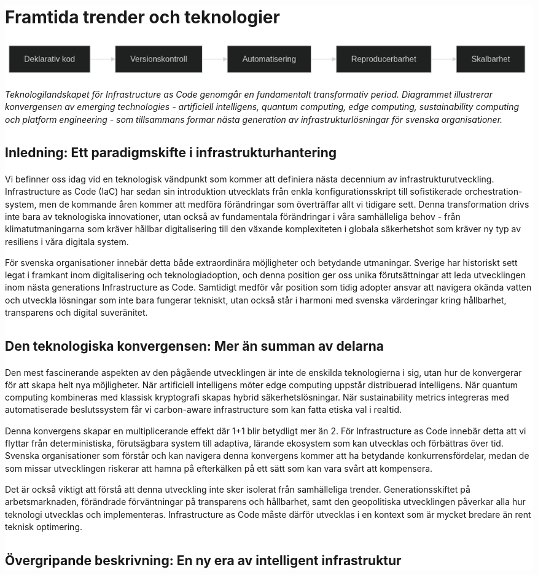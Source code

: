 # Framtida trender och teknologier

![Framtida trender](images/diagram_21_kapitel20.png)

*Teknologilandskapet för Infrastructure as Code genomgår en fundamentalt transformativ period. Diagrammet illustrerar konvergensen av emerging technologies - artificiell intelligens, quantum computing, edge computing, sustainability computing och platform engineering - som tillsammans formar nästa generation av infrastrukturlösningar för svenska organisationer.*

## Inledning: Ett paradigmskifte i infrastrukturhantering

Vi befinner oss idag vid en teknologisk vändpunkt som kommer att definiera nästa decennium av infrastrukturutveckling. Infrastructure as Code (IaC) har sedan sin introduktion utvecklats från enkla konfigurationsskript till sofistikerade orchestration-system, men de kommande åren kommer att medföra förändringar som överträffar allt vi tidigare sett. Denna transformation drivs inte bara av teknologiska innovationer, utan också av fundamentala förändringar i våra samhälleliga behov - från klimatutmaningarna som kräver hållbar digitalisering till den växande komplexiteten i globala säkerhetshot som kräver ny typ av resiliens i våra digitala system.

För svenska organisationer innebär detta både extraordinära möjligheter och betydande utmaningar. Sverige har historiskt sett legat i framkant inom digitalisering och teknologiadoption, och denna position ger oss unika förutsättningar att leda utvecklingen inom nästa generations Infrastructure as Code. Samtidigt medför vår position som tidig adopter ansvar att navigera okända vatten och utveckla lösningar som inte bara fungerar tekniskt, utan också står i harmoni med svenska värderingar kring hållbarhet, transparens och digital suveränitet.

## Den teknologiska konvergensen: Mer än summan av delarna

Den mest fascinerande aspekten av den pågående utvecklingen är inte de enskilda teknologierna i sig, utan hur de konvergerar för att skapa helt nya möjligheter. När artificiell intelligens möter edge computing uppstår distribuerad intelligens. När quantum computing kombineras med klassisk kryptografi skapas hybrid säkerhetslösningar. När sustainability metrics integreras med automatiserade beslutssystem får vi carbon-aware infrastructure som kan fatta etiska val i realtid.

Denna konvergens skapar en multiplicerande effekt där 1+1 blir betydligt mer än 2. För Infrastructure as Code innebär detta att vi flyttar från deterministiska, förutsägbara system till adaptiva, lärande ekosystem som kan utvecklas och förbättras över tid. Svenska organisationer som förstår och kan navigera denna konvergens kommer att ha betydande konkurrensfördelar, medan de som missar utvecklingen riskerar att hamna på efterkälken på ett sätt som kan vara svårt att kompensera.

Det är också viktigt att förstå att denna utveckling inte sker isolerat från samhälleliga trender. Generationsskiftet på arbetsmarknaden, förändrade förväntningar på transparens och hållbarhet, samt den geopolitiska utvecklingen påverkar alla hur teknologi utvecklas och implementeras. Infrastructure as Code måste därför utvecklas i en kontext som är mycket bredare än rent teknisk optimering.

## Övergripande beskrivning: En ny era av intelligent infrastruktur
